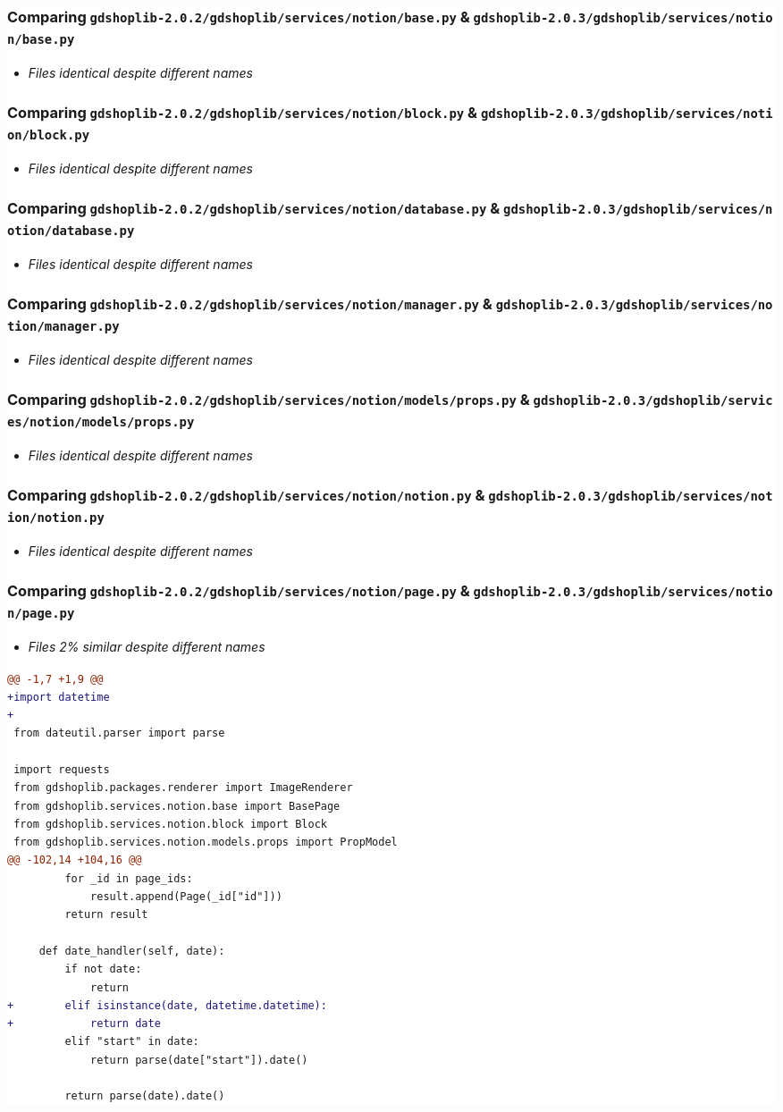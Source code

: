 ### Comparing `gdshoplib-2.0.2/gdshoplib/services/notion/base.py` & `gdshoplib-2.0.3/gdshoplib/services/notion/base.py`

 * *Files identical despite different names*

### Comparing `gdshoplib-2.0.2/gdshoplib/services/notion/block.py` & `gdshoplib-2.0.3/gdshoplib/services/notion/block.py`

 * *Files identical despite different names*

### Comparing `gdshoplib-2.0.2/gdshoplib/services/notion/database.py` & `gdshoplib-2.0.3/gdshoplib/services/notion/database.py`

 * *Files identical despite different names*

### Comparing `gdshoplib-2.0.2/gdshoplib/services/notion/manager.py` & `gdshoplib-2.0.3/gdshoplib/services/notion/manager.py`

 * *Files identical despite different names*

### Comparing `gdshoplib-2.0.2/gdshoplib/services/notion/models/props.py` & `gdshoplib-2.0.3/gdshoplib/services/notion/models/props.py`

 * *Files identical despite different names*

### Comparing `gdshoplib-2.0.2/gdshoplib/services/notion/notion.py` & `gdshoplib-2.0.3/gdshoplib/services/notion/notion.py`

 * *Files identical despite different names*

### Comparing `gdshoplib-2.0.2/gdshoplib/services/notion/page.py` & `gdshoplib-2.0.3/gdshoplib/services/notion/page.py`

 * *Files 2% similar despite different names*

```diff
@@ -1,7 +1,9 @@
+import datetime
+
 from dateutil.parser import parse
 
 import requests
 from gdshoplib.packages.renderer import ImageRenderer
 from gdshoplib.services.notion.base import BasePage
 from gdshoplib.services.notion.block import Block
 from gdshoplib.services.notion.models.props import PropModel
@@ -102,14 +104,16 @@
         for _id in page_ids:
             result.append(Page(_id["id"]))
         return result
 
     def date_handler(self, date):
         if not date:
             return
+        elif isinstance(date, datetime.datetime):
+            return date
         elif "start" in date:
             return parse(date["start"]).date()
 
         return parse(date).date()
```
